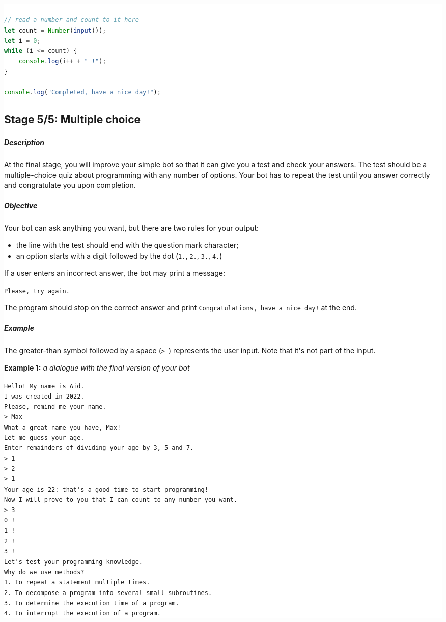 ```javascript

// read a number and count to it here
let count = Number(input());
let i = 0;
while (i <= count) {
    console.log(i++ + " !");
}

console.log("Completed, have a nice day!");

```

## Stage 5/5: Multiple choice

##### Description

At the final stage, you will improve your simple bot so that it can give you a test and check your answers. The test should be a multiple-choice quiz about programming with any number of options. Your bot has to repeat the test until you answer correctly and congratulate you upon completion.

##### Objective

Your bot can ask anything you want, but there are two rules for your output:

- the line with the test should end with the question mark character;
- an option starts with a digit followed by the dot (`1.`, `2.`, `3.`, `4.`)

If a user enters an incorrect answer, the bot may print a message:

```no-highlight
Please, try again.
```

The program should stop on the correct answer and print `Congratulations, have a nice day!` at the end.

##### Example

The greater-than symbol followed by a space (`> `) represents the user input. Note that it's not part of the input.

**Example 1:** *a dialogue with the final version of your bot*

```no-highlight
Hello! My name is Aid.
I was created in 2022.
Please, remind me your name.
> Max
What a great name you have, Max!
Let me guess your age.
Enter remainders of dividing your age by 3, 5 and 7.
> 1
> 2
> 1
Your age is 22: that's a good time to start programming!
Now I will prove to you that I can count to any number you want.
> 3
0 !
1 !
2 !
3 !
Let's test your programming knowledge.
Why do we use methods?
1. To repeat a statement multiple times.
2. To decompose a program into several small subroutines.
3. To determine the execution time of a program.
4. To interrupt the execution of a program.
```